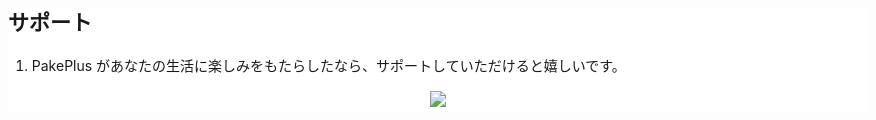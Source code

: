 ## サポート

1. PakePlus があなたの生活に楽しみをもたらしたなら、サポートしていただけると嬉しいです。
 <p align="center">
         <img src="https://github.com/Sjj1024/PakePlus/raw/main/docs/static/imgs//pay.png" />
 </p>
